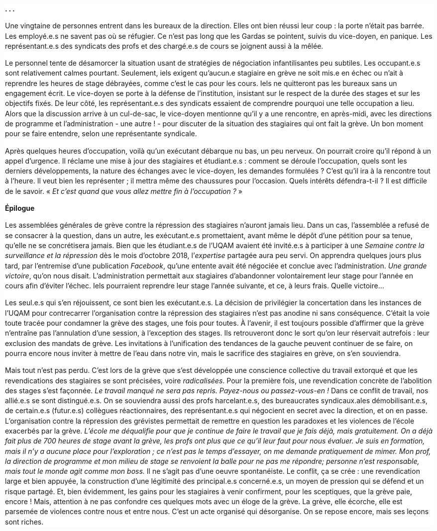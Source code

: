 **. . .**

Une vingtaine de personnes entrent dans les bureaux de la direction. Elles ont bien réussi leur coup : la porte n’était pas barrée. Les employé.e.s ne savent pas où se réfugier. Ce n’est pas long que les Gardas se pointent, suivis du vice-doyen, en panique. Les représentant.e.s des syndicats des profs et des chargé.e.s de cours se joignent aussi à la mêlée.

Le personnel tente de désamorcer la situation usant de stratégies de négociation infantilisantes peu subtiles. Les occupant.e.s sont relativement calmes pourtant. Seulement, iels exigent qu’aucun.e stagiaire en grève ne soit mis.e en échec ou n’ait à reprendre les heures de stage débrayées, comme c’est le cas pour les cours. Iels ne quitteront pas les bureaux sans un engagement écrit. Le vice-doyen se porte à la défense de l’institution, insistant sur le respect de la durée des stages et sur les objectifs fixés. De leur côté, les représentant.e.s des syndicats essaient de comprendre pourquoi une telle occupation a lieu. Alors que la discussion arrive à un cul-de-sac, le vice-doyen mentionne qu’il y a une rencontre, en après-midi, avec les directions de programme et l’administration - une autre ! - pour discuter de la situation des stagiaires qui ont fait la grève. Un bon moment pour se faire entendre, selon une représentante syndicale.

Après quelques heures d’occupation, voilà qu’un exécutant débarque nu bas, un peu nerveux. On pourrait croire qu’il répond à un appel d’urgence. Il réclame une mise à jour des stagiaires et étudiant.e.s : comment se déroule l’occupation, quels sont les derniers développements, la nature des échanges avec le vice-doyen, les demandes formulées ? C’est qu’il ira à la rencontre tout à l’heure. Il veut bien les représenter ; il mettra même des chaussures pour l’occasion. Quels intérêts défendra-t-il ? Il est difficile de le savoir. « _Et c’est quand que vous allez mettre fin à l’occupation ?_ »

**Épilogue**

Les assemblées générales de grève contre la répression des stagiaires n’auront jamais lieu. Dans un cas, l’assemblée a refusé de se consacrer à la question, dans un autre, les exécutant.e.s promettaient, avant même le dépôt d’une pétition pour sa tenue, qu’elle ne se concrétisera jamais. Bien que les étudiant.e.s de l’UQAM avaient été invité.e.s à participer à une _Semaine contre la surveillance et la répression_ dès le mois d’octobre 2018, l’_expertise_ partagée aura peu servi. On apprendra quelques jours plus tard, par l’entremise d’une publication _Facebook_, qu’une entente avait été négociée et conclue avec l’administration. _Une grande victoire_, qu’on nous disait. L’administration permettait aux stagiaires d’abandonner volontairement leur stage pour l’année en cours afin d’éviter l’échec. Iels pourraient reprendre leur stage l’année suivante, et ce, à leurs frais. Quelle victoire…

Les seul.e.s qui s’en réjouissent, ce sont bien les exécutant.e.s. La décision de privilégier la concertation dans les instances de l’UQAM pour contrecarrer l’organisation contre la répression des stagiaires n’est pas anodine ni sans conséquence. C’était la voie toute tracée pour condamner la grève des stages, une fois pour toutes. À l’avenir, il est toujours possible d’affirmer que la grève n’entraîne pas l’annulation d’une session, à l’exception des stages. Ils retrouveront donc le sort qu’on leur réservait autrefois : leur exclusion des mandats de grève. Les invitations à l’unification des tendances de la gauche peuvent continuer de se faire, on pourra encore nous inviter à mettre de l’eau dans notre vin, mais le sacrifice des stagiaires en grève, on s’en souviendra.

Mais tout n’est pas perdu. C’est lors de la grève que s’est développée une conscience collective du travail extorqué et que les revendications des stagiaires se sont précisées, voire _radicalisées_. Pour la première fois, une revendication concrète de l’abolition des stages s’est façonnée. _Le travail manqué ne sera pas repris. Payez-nous ou passez-vous-en !_ Dans ce conflit de travail, nos allié.e.s se sont distingué.e.s. On se souviendra aussi des profs harcelant.e.s, des bureaucrates syndicaux.ales démobilisant.e.s, de certain.e.s (futur.e.s) collègues réactionnaires, des représentant.e.s qui négocient en secret avec la direction, et on en passe. L’organisation contre la répression des grévistes permettait de remettre en question les paradoxes et les violences de l’école exacerbés par la grève. _L’école me déqualifie pour que je continue de faire le travail que je fais déjà, mais gratuitement. On a déjà fait plus de 700 heures de stage avant la grève, les profs ont plus que ce qu’il leur faut pour nous évaluer. Je suis en formation, mais il n’y a aucune place pour l’exploration ; ce n’est pas le temps d’essayer, on me demande pratiquement de mimer. Mon prof, la direction de programme et mon milieu de stage se renvoient la balle pour ne pas me répondre; personne n’est responsable, mais tout le monde agit comme mon boss._ Il ne s’agit pas d’une oeuvre spontanéiste. Le conflit, ça se crée : une revendication large et bien appuyée, la construction d’une légitimité des principal.e.s concerné.e.s, un moyen de pression qui se défend et un risque partagé. Et, bien évidemment, les gains pour les stagiaires à venir confirment, pour les sceptiques, que la grève paie, encore ! Mais, attention à ne pas confondre ces quelques mots avec un éloge de la grève. La grève, elle écorche, elle est parsemée de violences contre nous et entre nous. C’est un acte organisé qui désorganise. On se repose encore, mais ses leçons sont riches.
